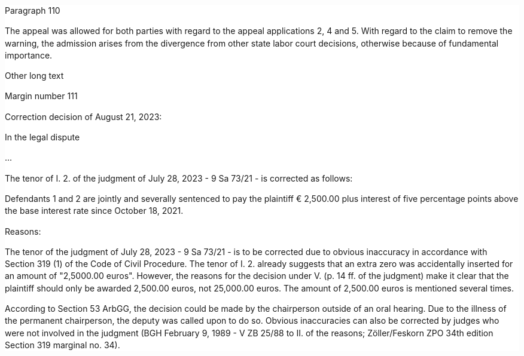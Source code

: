 Paragraph 110

The appeal was allowed for both parties with regard to the appeal applications 2, 4 and 5. With regard to the claim to remove the warning, the admission arises from the divergence from other state labor court decisions, otherwise because of fundamental importance.

Other long text

Margin number 111

Correction decision of August 21, 2023:

In the legal dispute

...

The tenor of I. 2. of the judgment of July 28, 2023 - 9 Sa 73/21 - is corrected as follows:

Defendants 1 and 2 are jointly and severally sentenced to pay the plaintiff € 2,500.00 plus interest of five percentage points above the base interest rate since October 18, 2021.

Reasons:

The tenor of the judgment of July 28, 2023 - 9 Sa 73/21 - is to be corrected due to obvious inaccuracy in accordance with Section 319 (1) of the Code of Civil Procedure. The tenor of I. 2. already suggests that an extra zero was accidentally inserted for an amount of "2,5000.00 euros". However, the reasons for the decision under V. (p. 14 ff. of the judgment) make it clear that the plaintiff should only be awarded 2,500.00 euros, not 25,000.00 euros. The amount of 2,500.00 euros is mentioned several times.

According to Section 53 ArbGG, the decision could be made by the chairperson outside of an oral hearing. Due to the illness of the permanent chairperson, the deputy was called upon to do so. Obvious inaccuracies can also be corrected by judges who were not involved in the judgment (BGH February 9, 1989 - V ZB 25/88 to II. of the reasons; Zöller/Feskorn ZPO 34th edition Section 319 marginal no. 34).
